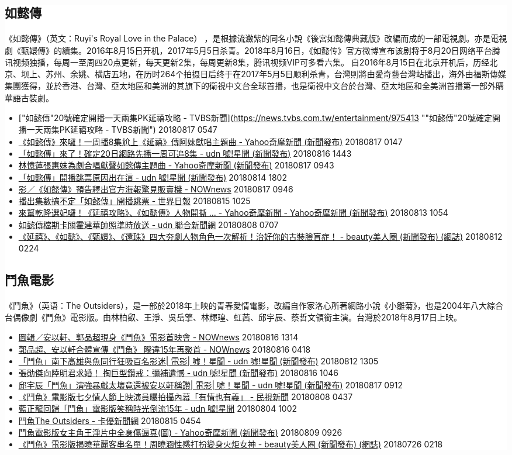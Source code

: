 ## 如懿傳

《如懿傳》（英文：Ruyi's Royal Love in the Palace） ，是根據流瀲紫的同名小說《後宮如懿傳典藏版》改編而成的一部電視劇。亦是電視劇《甄嬛傳》的續集。2016年8月15日开机，2017年5月5日杀青。2018年8月16日，《如懿传》官方微博宣布该剧将于8月20日网络平台腾讯视频独播，每周一至周四20点更新，每天更新2集，每周更新8集，腾讯视频VIP可多看六集。
自2016年8月15日在北京开机后，历经北京、坝上、苏州、余姚、横店五地，在历时264个拍摄日后终于在2017年5月5日顺利杀青，台灣則將由愛奇藝台灣站播出，海外由福斯傳媒集團獲得，並於香港、台灣、亞太地區和美洲的其旗下的衛視中文台全球首播，也是衛視中文台於台灣、亞太地區和全美洲首播第一部外購華語古裝劇。
- ["如懿傳"20號確定開播一天兩集PK延禧攻略 - TVBS新聞](https://news.tvbs.com.tw/entertainment/975413 ""如懿傳"20號確定開播一天兩集PK延禧攻略 - TVBS新聞") 20180817 0547
- [《如懿傳》來囉！一周播8集尬上《延禧》傳阿妹獻唱主題曲 - Yahoo奇摩新聞 (新聞發布)](https://tw.news.yahoo.com/%E5%A6%82%E6%87%BF%E5%82%B3-%E4%BE%86%E5%9B%89-%E5%91%A8%E6%92%AD8%E9%9B%86%E5%B0%AC%E4%B8%8A-%E5%BB%B6%E7%A6%A7-%E5%82%B3%E9%98%BF%E5%A6%B9%E7%8D%BB%E5%94%B1%E4%B8%BB%E9%A1%8C%E6%9B%B2-011500009.html "《如懿傳》來囉！一周播8集尬上《延禧》傳阿妹獻唱主題曲 - Yahoo奇摩新聞 (新聞發布)") 20180817 0147
- [「如懿傳」來了！確定20日網路先播一周可追8集 - udn 噓!星聞 (新聞發布)](https://stars.udn.com/star/story/10091/3313874 "「如懿傳」來了！確定20日網路先播一周可追8集 - udn 噓!星聞 (新聞發布)") 20180816 1443
- [林憶蓮張惠妹為劇合唱獻聲如懿傳主題曲 - Yahoo奇摩新聞 (新聞發布)](https://tw.news.yahoo.com/%E6%9E%97%E6%86%B6%E8%93%AE%E5%BC%B5%E6%83%A0%E5%A6%B9%E7%82%BA%E5%8A%87%E5%90%88%E5%94%B1-%E7%8D%BB%E8%81%B2%E5%A6%82%E6%87%BF%E5%82%B3%E4%B8%BB%E9%A1%8C%E6%9B%B2-092353141.html "林憶蓮張惠妹為劇合唱獻聲如懿傳主題曲 - Yahoo奇摩新聞 (新聞發布)") 20180817 0943
- [「如懿傳」開播跳票原因出在這 - udn 噓!星聞 (新聞發布)](https://stars.udn.com/star/story/10091/3309809 "「如懿傳」開播跳票原因出在這 - udn 噓!星聞 (新聞發布)") 20180814 1802
- [影／《如懿傳》預告釋出官方海報驚見販賣機 - NOWnews](https://www.nownews.com/news/20180817/2802642 "影／《如懿傳》預告釋出官方海報驚見販賣機 - NOWnews") 20180817 0946
- [播出集數搞不定「如懿傳」開播跳票 - 世界日報](https://www.worldjournal.com/5819368/article-%E6%92%AD%E5%87%BA%E9%9B%86%E6%95%B8%E6%90%9E%E4%B8%8D%E5%AE%9A-%E3%80%8C%E5%A6%82%E6%87%BF%E5%82%B3%E3%80%8D%E9%96%8B%E6%92%AD%E8%B7%B3%E7%A5%A8/ "播出集數搞不定「如懿傳」開播跳票 - 世界日報") 20180815 1025
- [來幫乾隆選妃囉！《延禧攻略》、《如懿傳》人物開撕 ... - Yahoo奇摩新聞 - Yahoo奇摩新聞 (新聞發布)](https://tw.news.yahoo.com/%E4%BE%86%E5%B9%AB%E4%B9%BE%E9%9A%86%E9%81%B8%E5%A6%83%E5%9B%89-%E5%BB%B6%E7%A6%A7%E6%94%BB%E7%95%A5-%E5%A6%82%E6%87%BF%E5%82%B3-%E4%BA%BA%E7%89%A9%E9%96%8B%E6%92%95-%E5%AF%8C%E5%AF%9F%E7%9A%87%E5%90%8E-085700199.html "來幫乾隆選妃囉！《延禧攻略》、《如懿傳》人物開撕 ... - Yahoo奇摩新聞 - Yahoo奇摩新聞 (新聞發布)") 20180813 1054
- [如懿傳檔期卡關霍建華帥照準時放送 - udn 聯合新聞網](https://udn.com/news/story/7270/3297551 "如懿傳檔期卡關霍建華帥照準時放送 - udn 聯合新聞網") 20180808 0707
- [《延禧》、《如懿》、《甄嬛》、《還珠》四大夯劇人物角色一次解析！治好你的古裝臉盲症！ - beauty美人圈 (新聞發布) (網誌)](https://www.beauty321.com/post/18416 "《延禧》、《如懿》、《甄嬛》、《還珠》四大夯劇人物角色一次解析！治好你的古裝臉盲症！ - beauty美人圈 (新聞發布) (網誌)") 20180812 0224

## 鬥魚電影

《鬥魚》（英语：The Outsiders），是一部於2018年上映的青春愛情電影，改編自作家洛心所著網路小說《小雛菊》，也是2004年八大綜合台偶像劇《鬥魚》電影版。由林柏叡、王淨、吳岳擎、林輝瑝、虹茜、邱宇辰、蔡哲文領銜主演。台灣於2018年8月17日上映。
- [圖輯／安以軒、郭品超現身《鬥魚》電影首映會 - NOWnews](https://www.nownews.com/news/20180816/2802279 "圖輯／安以軒、郭品超現身《鬥魚》電影首映會 - NOWnews") 20180816 1314
- [郭品超、安以軒合體宣傳《鬥魚》 睽違15年再聚首 - NOWnews](https://www.nownews.com/news/20180816/2801970 "郭品超、安以軒合體宣傳《鬥魚》 睽違15年再聚首 - NOWnews") 20180816 0418
- [「鬥魚」南下高雄與魚同行狂吸百名影迷| 電影| 噓！星聞 - udn 噓!星聞 (新聞發布)](https://stars.udn.com/star/story/10090/3305292 "「鬥魚」南下高雄與魚同行狂吸百名影迷| 電影| 噓！星聞 - udn 噓!星聞 (新聞發布)") 20180812 1305
- [張勛傑向陸明君求婚！ 掏巨型鑽戒：彌補遺憾 - udn 噓!星聞 (新聞發布)](https://stars.udn.com/star/story/10090/3313366 "張勛傑向陸明君求婚！ 掏巨型鑽戒：彌補遺憾 - udn 噓!星聞 (新聞發布)") 20180816 1046
- [邱宇辰「鬥魚」演強暴戲太壞竟還被安以軒稱讚| 電影| 噓！星聞 - udn 噓!星聞 (新聞發布)](https://stars.udn.com/star/story/10090/3315237 "邱宇辰「鬥魚」演強暴戲太壞竟還被安以軒稱讚| 電影| 噓！星聞 - udn 噓!星聞 (新聞發布)") 20180817 0912
- [《鬥魚》電影版七夕情人節上映演員曝拍攝內幕「有情也有義」 - 民視新聞](https://news.ftv.com.tw/news/detail/2018808W0002 "《鬥魚》電影版七夕情人節上映演員曝拍攝內幕「有情也有義」 - 民視新聞") 20180808 0437
- [藍正龍回歸「鬥魚」電影版笑稱時光倒流15年 - udn 噓!星聞](https://stars.udn.com/star/story/10091/3290635 "藍正龍回歸「鬥魚」電影版笑稱時光倒流15年 - udn 噓!星聞") 20180804 1002
- [鬥魚The Outsiders - 卡優新聞網](https://www.cardu.com.tw/bonus/detail.php?18054 "鬥魚The Outsiders - 卡優新聞網") 20180815 0454
- [鬥魚電影版女主角王淨片中全身傷逼真(圖) - Yahoo奇摩新聞 (新聞發布)](https://tw.news.yahoo.com/%E9%AC%A5%E9%AD%9A%E9%9B%BB%E5%BD%B1%E7%89%88-%E5%A5%B3%E4%B8%BB%E8%A7%92%E7%8E%8B%E6%B7%A8%E7%89%87%E4%B8%AD%E5%85%A8%E8%BA%AB%E5%82%B7%E9%80%BC%E7%9C%9F-%E5%9C%96-084832169.html "鬥魚電影版女主角王淨片中全身傷逼真(圖) - Yahoo奇摩新聞 (新聞發布)") 20180809 0926
- [《鬥魚》電影版揭曉華麗客串名單！周曉涵性感打扮變身火炬女神 - beauty美人圈 (新聞發布) (網誌)](https://www.beauty321.com/post/17966 "《鬥魚》電影版揭曉華麗客串名單！周曉涵性感打扮變身火炬女神 - beauty美人圈 (新聞發布) (網誌)") 20180726 0218
